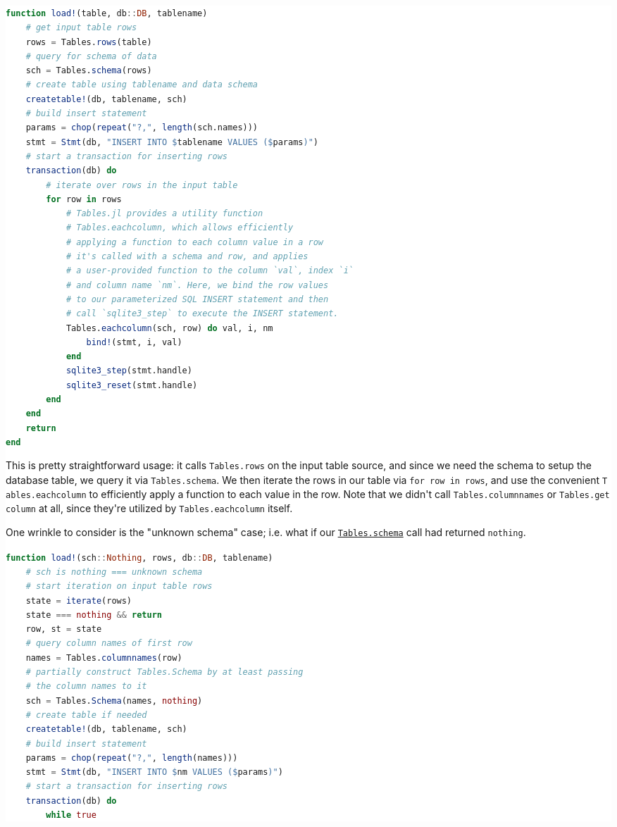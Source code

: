 
```julia
function load!(table, db::DB, tablename)
    # get input table rows
    rows = Tables.rows(table)
    # query for schema of data
    sch = Tables.schema(rows)
    # create table using tablename and data schema
    createtable!(db, tablename, sch)
    # build insert statement
    params = chop(repeat("?,", length(sch.names)))
    stmt = Stmt(db, "INSERT INTO $tablename VALUES ($params)")
    # start a transaction for inserting rows
    transaction(db) do
        # iterate over rows in the input table
        for row in rows
            # Tables.jl provides a utility function
            # Tables.eachcolumn, which allows efficiently
            # applying a function to each column value in a row
            # it's called with a schema and row, and applies
            # a user-provided function to the column `val`, index `i`
            # and column name `nm`. Here, we bind the row values
            # to our parameterized SQL INSERT statement and then
            # call `sqlite3_step` to execute the INSERT statement.
            Tables.eachcolumn(sch, row) do val, i, nm
                bind!(stmt, i, val)
            end
            sqlite3_step(stmt.handle)
            sqlite3_reset(stmt.handle)
        end
    end
    return
end
```


This is pretty straightforward usage: it calls `Tables.rows` on the input table source, and since we need the schema to setup the database table, we query it via `Tables.schema`. We then iterate the rows in our table via `for row in rows`, and use the convenient `Tables.eachcolumn` to efficiently apply a function to each value in the row. Note that we didn't call `Tables.columnnames` or `Tables.getcolumn` at all, since they're utilized by `Tables.eachcolumn` itself.


One wrinkle to consider is the "unknown schema" case; i.e. what if our [`Tables.schema`](@ref) call had returned `nothing`.


```julia
function load!(sch::Nothing, rows, db::DB, tablename)
    # sch is nothing === unknown schema
    # start iteration on input table rows
    state = iterate(rows)
    state === nothing && return
    row, st = state
    # query column names of first row
    names = Tables.columnnames(row)
    # partially construct Tables.Schema by at least passing
    # the column names to it
    sch = Tables.Schema(names, nothing)
    # create table if needed
    createtable!(db, tablename, sch)
    # build insert statement
    params = chop(repeat("?,", length(names)))
    stmt = Stmt(db, "INSERT INTO $nm VALUES ($params)")
    # start a transaction for inserting rows
    transaction(db) do
        while true
```